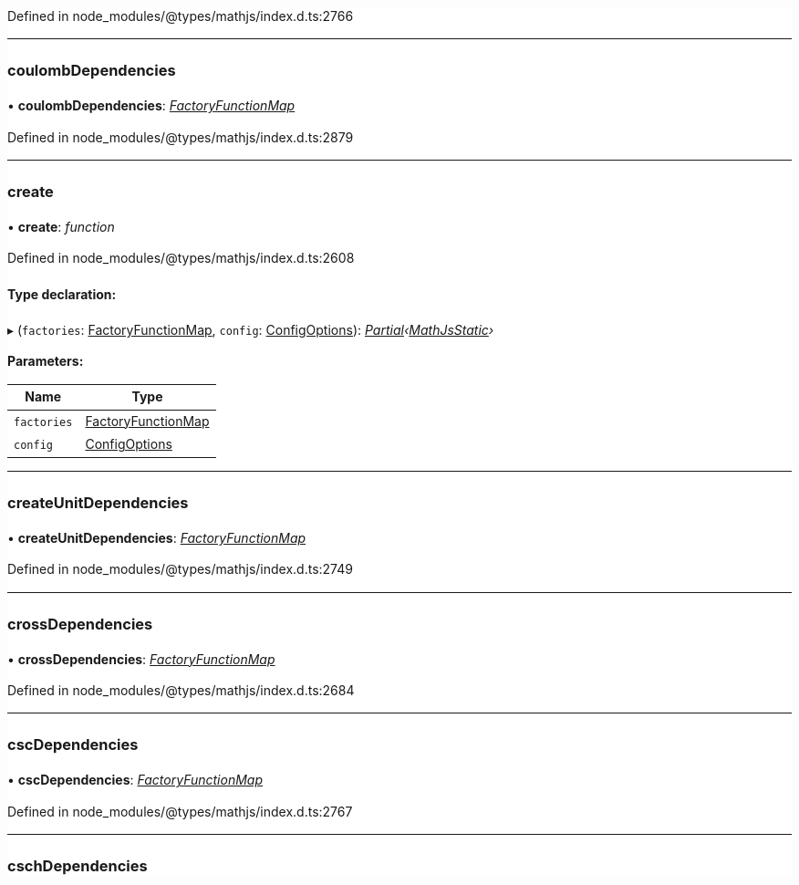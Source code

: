 Defined in node_modules/@types/mathjs/index.d.ts:2766

___

###  coulombDependencies

• **coulombDependencies**: *[FactoryFunctionMap](math.factoryfunctionmap.md)*

Defined in node_modules/@types/mathjs/index.d.ts:2879

___

###  create

• **create**: *function*

Defined in node_modules/@types/mathjs/index.d.ts:2608

#### Type declaration:

▸ (`factories`: [FactoryFunctionMap](math.factoryfunctionmap.md), `config`: [ConfigOptions](math.configoptions.md)): *[Partial](../globals.md#partial)‹[MathJsStatic](math.mathjsstatic.md)›*

**Parameters:**

Name | Type |
------ | ------ |
`factories` | [FactoryFunctionMap](math.factoryfunctionmap.md) |
`config` | [ConfigOptions](math.configoptions.md) |

___

###  createUnitDependencies

• **createUnitDependencies**: *[FactoryFunctionMap](math.factoryfunctionmap.md)*

Defined in node_modules/@types/mathjs/index.d.ts:2749

___

###  crossDependencies

• **crossDependencies**: *[FactoryFunctionMap](math.factoryfunctionmap.md)*

Defined in node_modules/@types/mathjs/index.d.ts:2684

___

###  cscDependencies

• **cscDependencies**: *[FactoryFunctionMap](math.factoryfunctionmap.md)*

Defined in node_modules/@types/mathjs/index.d.ts:2767

___

###  cschDependencies
